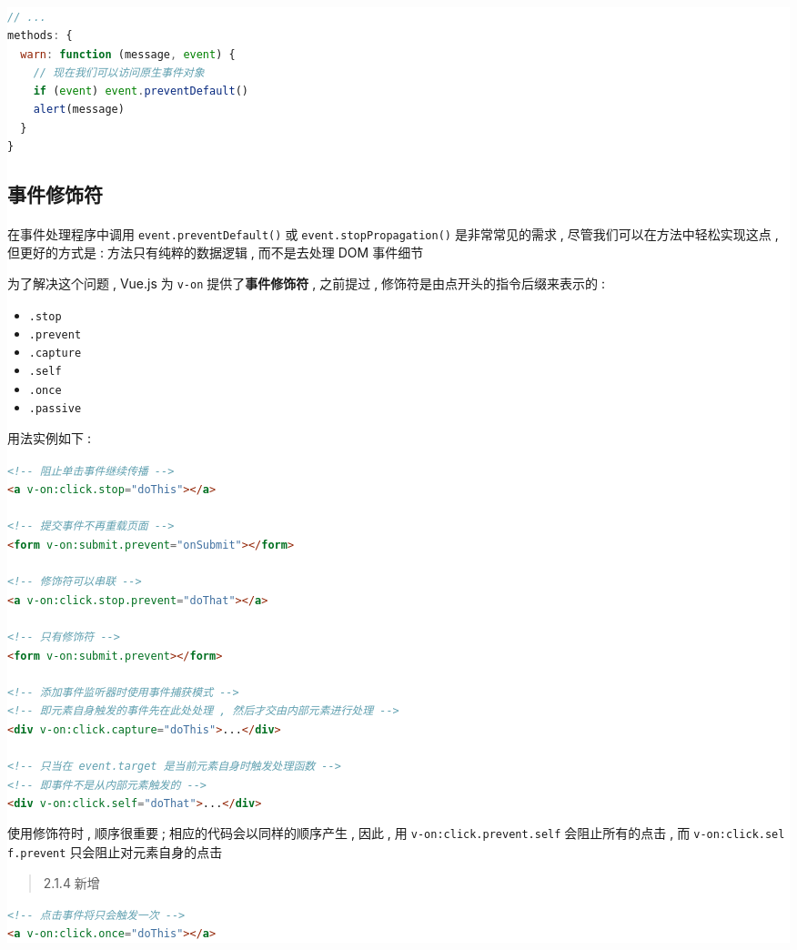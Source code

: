 ```javascript
// ...
methods: {
  warn: function (message, event) {
    // 现在我们可以访问原生事件对象
    if (event) event.preventDefault()
    alert(message)
  }
}
```

## 事件修饰符

在事件处理程序中调用 `event.preventDefault()` 或 `event.stopPropagation()` 是非常常见的需求 , 尽管我们可以在方法中轻松实现这点 , 但更好的方式是 : 方法只有纯粹的数据逻辑 , 而不是去处理 DOM 事件细节

为了解决这个问题 , Vue.js 为 `v-on` 提供了**事件修饰符** , 之前提过 , 修饰符是由点开头的指令后缀来表示的 : 

- `.stop` 
- `.prevent`
- `.capture`
- `.self`
- `.once`
- `.passive`

用法实例如下 : 

```html
<!-- 阻止单击事件继续传播 -->
<a v-on:click.stop="doThis"></a>

<!-- 提交事件不再重载页面 -->
<form v-on:submit.prevent="onSubmit"></form>

<!-- 修饰符可以串联 -->
<a v-on:click.stop.prevent="doThat"></a>

<!-- 只有修饰符 -->
<form v-on:submit.prevent></form>

<!-- 添加事件监听器时使用事件捕获模式 -->
<!-- 即元素自身触发的事件先在此处处理 , 然后才交由内部元素进行处理 -->
<div v-on:click.capture="doThis">...</div>

<!-- 只当在 event.target 是当前元素自身时触发处理函数 -->
<!-- 即事件不是从内部元素触发的 -->
<div v-on:click.self="doThat">...</div>
```

使用修饰符时 , 顺序很重要 ; 相应的代码会以同样的顺序产生 , 因此 , 用 `v-on:click.prevent.self` 会阻止所有的点击 , 而 `v-on:click.self.prevent` 只会阻止对元素自身的点击

> 2.1.4 新增

```html
<!-- 点击事件将只会触发一次 -->
<a v-on:click.once="doThis"></a>
```
